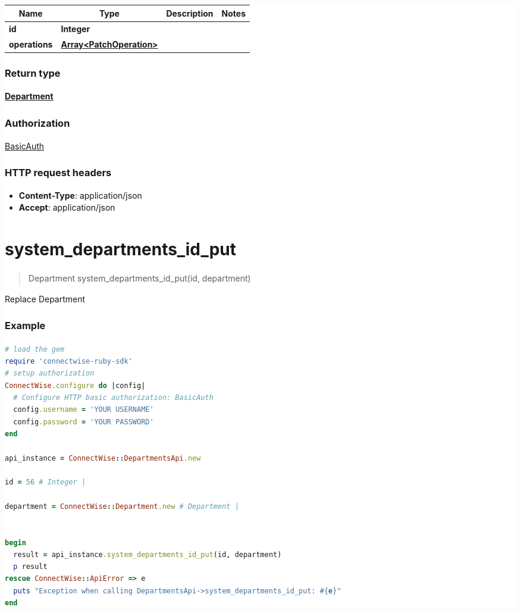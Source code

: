 Name | Type | Description  | Notes
------------- | ------------- | ------------- | -------------
 **id** | **Integer**|  | 
 **operations** | [**Array&lt;PatchOperation&gt;**](PatchOperation.md)|  | 

### Return type

[**Department**](Department.md)

### Authorization

[BasicAuth](../README.md#BasicAuth)

### HTTP request headers

 - **Content-Type**: application/json
 - **Accept**: application/json



# **system_departments_id_put**
> Department system_departments_id_put(id, department)



Replace Department

### Example
```ruby
# load the gem
require 'connectwise-ruby-sdk'
# setup authorization
ConnectWise.configure do |config|
  # Configure HTTP basic authorization: BasicAuth
  config.username = 'YOUR USERNAME'
  config.password = 'YOUR PASSWORD'
end

api_instance = ConnectWise::DepartmentsApi.new

id = 56 # Integer | 

department = ConnectWise::Department.new # Department | 


begin
  result = api_instance.system_departments_id_put(id, department)
  p result
rescue ConnectWise::ApiError => e
  puts "Exception when calling DepartmentsApi->system_departments_id_put: #{e}"
end
```
